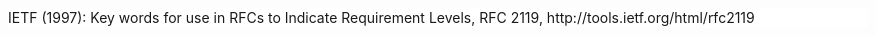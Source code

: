 </td><td>
IETF (1997): Key words for use in RFCs to Indicate Requirement Levels, RFC 2119,
http://tools.ietf.org/html/rfc2119

</td></tr></table>





[Dokumentinformationen]: #dokumentinformationen
[Inhaltsverzeichnis]:    #inhaltsverzeichnis
[1]:                     #1-einordnung-des-dokuments
[1.1]:                   #11-zielsetzung
[1.2]:                   #12-zielgruppe
[1.3]:                   #13-geltungsbereich
[1.4]:                   #14-abgrenzungen
[1.5]:                   #15-methodik
[2]:                     #2-systemüberblick
[3]:                     #3-systemkontext
[3.1]:                   #31-akteure-und-rollen
[3.2]:                   #32-nachbarsysteme
[3.3]:                   #33-sicherheitsanforderungen-für-den-operativen-betrieb
[4]:                     #4-zerlegung-des-signaturdienstes
[5]:                     #5-übergreifende-festlegungen
[6]:                     #6-funktionsmerkmale
[6.1]:                   #61-schnittstelle-i_remote_sign_operations
[6.1.1]:                 #611-operationsdefinition-i_remote_sign_operationssign_data
[6.1.2]:                 #612-umsetzung-i_remote_sign_operationssign_data
[6.2]:                   #62-schnittstelle-p_create_identity
[6.3]:                   #63-schnittstelle-p_delete_identity
[7]:                     #7-anhang-–-verzeichnisse
[7.1]:                   #71-abkürzungen
[7.2]:                   #72-glossar
[7.3]:                   #73-abbildungsverzeichnis
[7.4]:                   #74-tabellenverzeichnis
[7.5]:                   #75-referenzierte-dokumente
[7.5.1]:                 #751-–-dokumente-der-gematik
[7.5.2]:                 #752-–-weitere-dokumente
[Abbildung-1]:           gemSpec_SigD_V1.4.0.attachments/4416769669681564484.png
[Tbl-001]:               #Tbl-001 (&93834768427512)
[Tabelle-1]:             #Tabelle-1 (&93834781689880)
[Tbl-003]:               #Tbl-003 (&93834764454888)
[Tbl-004]:               #Tbl-004 (&93834764870400)
[Tbl-005]:               #Tbl-005 (&93834764891184)
